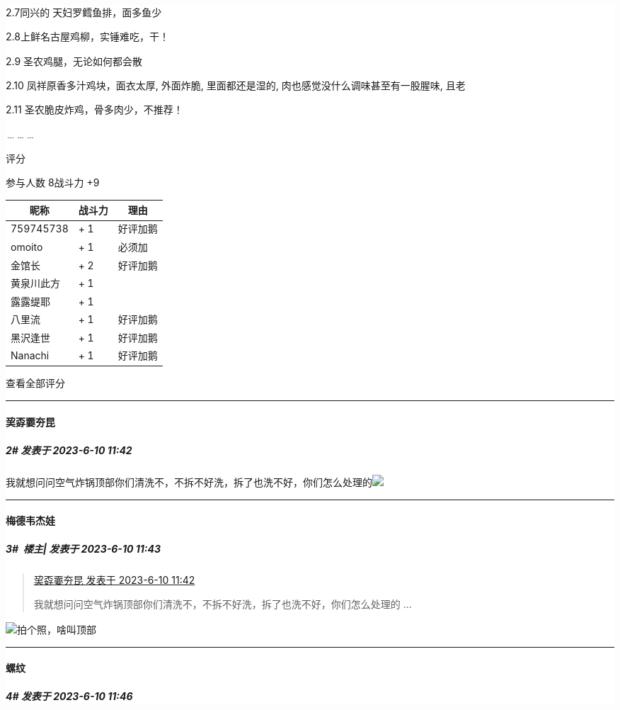 2.7同兴的 天妇罗鳕鱼排，面多鱼少

2.8上鲜名古屋鸡柳，实锤难吃，干！

2.9 圣农鸡腿，无论如何都会散

2.10 凤祥原香多汁鸡块，面衣太厚, 外面炸脆, 里面都还是湿的, 肉也感觉没什么调味甚至有一股腥味, 且老

2.11 圣农脆皮炸鸡，骨多肉少，不推荐！

﹍﹍﹍

评分

 参与人数 8战斗力 +9

|昵称|战斗力|理由|
|----|---|---|
| 759745738| + 1|好评加鹅|
| omoito| + 1|必须加|
| 金馆长| + 2|好评加鹅|
| 黄泉川此方| + 1||
| 露露缇耶| + 1||
| 八里流| + 1|好评加鹅|
| 黑沢逢世| + 1|好评加鹅|
| Nanachi| + 1|好评加鹅|

查看全部评分

*****

####  巭孬嫑夯昆  
##### 2#       发表于 2023-6-10 11:42

我就想问问空气炸锅顶部你们清洗不，不拆不好洗，拆了也洗不好，你们怎么处理的<img src="https://static.saraba1st.com/image/smiley/face2017/067.png" referrerpolicy="no-referrer">

*****

####  梅德韦杰娃  
##### 3#         楼主| 发表于 2023-6-10 11:43

<blockquote><a href="httphttps://bbs.saraba1st.com/2b/forum.php?mod=redirect&amp;goto=findpost&amp;pid=61215016&amp;ptid=2139329" target="_blank">巭孬嫑夯昆 发表于 2023-6-10 11:42</a>

我就想问问空气炸锅顶部你们清洗不，不拆不好洗，拆了也洗不好，你们怎么处理的 ...</blockquote>
<img src="https://static.saraba1st.com/image/smiley/face2017/001.png" referrerpolicy="no-referrer">拍个照，啥叫顶部

*****

####  螺纹  
##### 4#       发表于 2023-6-10 11:46
